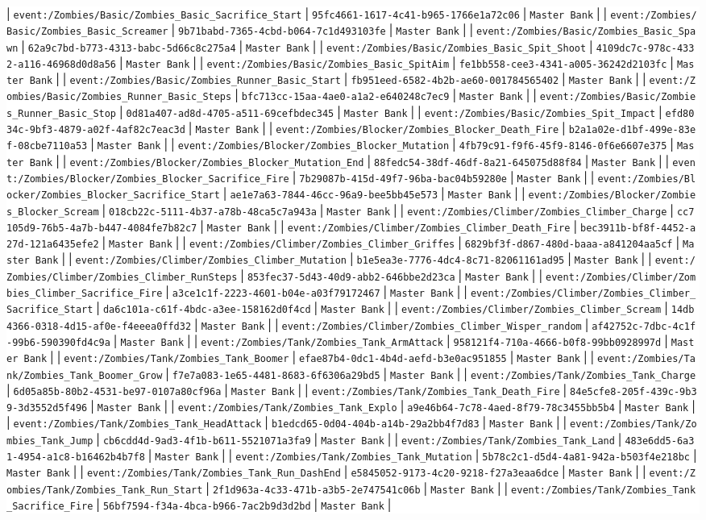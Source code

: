 | `event:/Zombies/Basic/Zombies_Basic_Sacrifice_Start`       | `95fc4661-1617-4c41-b965-1766e1a72c06` | `Master Bank` |
| `event:/Zombies/Basic/Zombies_Basic_Screamer`              | `9b71babd-7365-4cbd-b064-7c1d493103fe` | `Master Bank` |
| `event:/Zombies/Basic/Zombies_Basic_Spawn`                 | `62a9c7bd-b773-4313-babc-5d66c8c275a4` | `Master Bank` |
| `event:/Zombies/Basic/Zombies_Basic_Spit_Shoot`            | `4109dc7c-978c-4332-a116-46968d0d8a56` | `Master Bank` |
| `event:/Zombies/Basic/Zombies_Basic_SpitAim`               | `fe1bb558-cee3-4341-a005-36242d2103fc` | `Master Bank` |
| `event:/Zombies/Basic/Zombies_Runner_Basic_Start`          | `fb951eed-6582-4b2b-ae60-001784565402` | `Master Bank` |
| `event:/Zombies/Basic/Zombies_Runner_Basic_Steps`          | `bfc713cc-15aa-4ae0-a1a2-e640248c7ec9` | `Master Bank` |
| `event:/Zombies/Basic/Zombies_Runner_Basic_Stop`           | `0d81a407-ad8d-4705-a511-69cefbdec345` | `Master Bank` |
| `event:/Zombies/Basic/Zombies_Spit_Impact`                 | `efd8034c-9bf3-4879-a02f-4af82c7eac3d` | `Master Bank` |
| `event:/Zombies/Blocker/Zombies_Blocker_Death_Fire`        | `b2a1a02e-d1bf-499e-83ef-08cbe7110a53` | `Master Bank` |
| `event:/Zombies/Blocker/Zombies_Blocker_Mutation`          | `4fb79c91-f9f6-45f9-8146-0f6e6607e375` | `Master Bank` |
| `event:/Zombies/Blocker/Zombies_Blocker_Mutation_End`      | `88fedc54-38df-46df-8a21-645075d88f84` | `Master Bank` |
| `event:/Zombies/Blocker/Zombies_Blocker_Sacrifice_Fire`    | `7b29087b-415d-49f7-96ba-bac04b59280e` | `Master Bank` |
| `event:/Zombies/Blocker/Zombies_Blocker_Sacrifice_Start`   | `ae1e7a63-7844-46cc-96a9-bee5bb45e573` | `Master Bank` |
| `event:/Zombies/Blocker/Zombies_Blocker_Scream`            | `018cb22c-5111-4b37-a78b-48ca5c7a943a` | `Master Bank` |
| `event:/Zombies/Climber/Zombies_Climber_Charge`            | `cc7105d9-76b5-4a7b-b447-4084fe7b82c7` | `Master Bank` |
| `event:/Zombies/Climber/Zombies_Climber_Death_Fire`        | `bec3911b-bf8f-4452-a27d-121a6435efe2` | `Master Bank` |
| `event:/Zombies/Climber/Zombies_Climber_Griffes`           | `6829bf3f-d867-480d-baaa-a841204aa5cf` | `Master Bank` |
| `event:/Zombies/Climber/Zombies_Climber_Mutation`          | `b1e5ea3e-7776-4dc4-8c71-82061161ad95` | `Master Bank` |
| `event:/Zombies/Climber/Zombies_Climber_RunSteps`          | `853fec37-5d43-40d9-abb2-646bbe2d23ca` | `Master Bank` |
| `event:/Zombies/Climber/Zombies_Climber_Sacrifice_Fire`    | `a3ce1c1f-2223-4601-b04e-a03f79172467` | `Master Bank` |
| `event:/Zombies/Climber/Zombies_Climber_Sacrifice_Start`   | `da6c101a-c61f-4bdc-a3ee-158162d0f4cd` | `Master Bank` |
| `event:/Zombies/Climber/Zombies_Climber_Scream`            | `14db4366-0318-4d15-af0e-f4eeea0ffd32` | `Master Bank` |
| `event:/Zombies/Climber/Zombies_Climber_Wisper_random`     | `af42752c-7dbc-4c1f-99b6-590390fd4c9a` | `Master Bank` |
| `event:/Zombies/Tank/Zombies_Tank_ArmAttack`               | `958121f4-710a-4666-b0f8-99bb0928997d` | `Master Bank` |
| `event:/Zombies/Tank/Zombies_Tank_Boomer`                  | `efae87b4-0dc1-4b4d-aefd-b3e0ac951855` | `Master Bank` |
| `event:/Zombies/Tank/Zombies_Tank_Boomer_Grow`             | `f7e7a083-1e65-4481-8683-6f6306a29bd5` | `Master Bank` |
| `event:/Zombies/Tank/Zombies_Tank_Charge`                  | `6d05a85b-80b2-4531-be97-0107a80cf96a` | `Master Bank` |
| `event:/Zombies/Tank/Zombies_Tank_Death_Fire`              | `84e5cfe8-205f-439c-9b39-3d3552d5f496` | `Master Bank` |
| `event:/Zombies/Tank/Zombies_Tank_Explo`                   | `a9e46b64-7c78-4aed-8f79-78c3455bb5b4` | `Master Bank` |
| `event:/Zombies/Tank/Zombies_Tank_HeadAttack`              | `b1edcd65-0d04-404b-a14b-29a2bb4f7d83` | `Master Bank` |
| `event:/Zombies/Tank/Zombies_Tank_Jump`                    | `cb6cdd4d-9ad3-4f1b-b611-5521071a3fa9` | `Master Bank` |
| `event:/Zombies/Tank/Zombies_Tank_Land`                    | `483e6dd5-6a31-4954-a1c8-b16462b4b7f8` | `Master Bank` |
| `event:/Zombies/Tank/Zombies_Tank_Mutation`                | `5b78c2c1-d5d4-4a81-942a-b503f4e218bc` | `Master Bank` |
| `event:/Zombies/Tank/Zombies_Tank_Run_DashEnd`             | `e5845052-9173-4c20-9218-f27a3eaa6dce` | `Master Bank` |
| `event:/Zombies/Tank/Zombies_Tank_Run_Start`               | `2f1d963a-4c33-471b-a3b5-2e747541c06b` | `Master Bank` |
| `event:/Zombies/Tank/Zombies_Tank_Sacrifice_Fire`          | `56bf7594-f34a-4bca-b966-7ac2b9d3d2bd` | `Master Bank` |